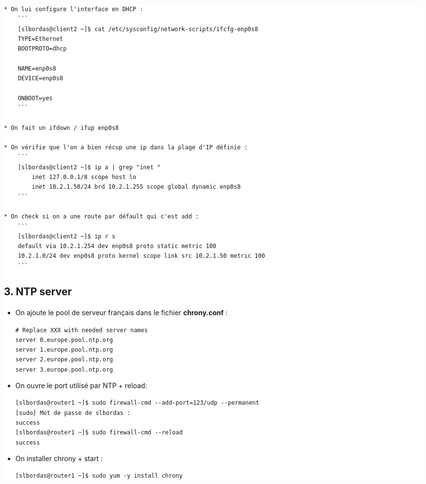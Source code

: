     * On lui configure l'interface en DHCP :
        ```
        [slbordas@client2 ~]$ cat /etc/sysconfig/network-scripts/ifcfg-enp0s8 
        TYPE=Ethernet
        BOOTPROTO=dhcp

        NAME=enp0s8
        DEVICE=enp0s8

        ONBOOT=yes
        ```
    
    * On fait un ifdown / ifup enp0s8

    * On vérifie que l'on a bien récup une ip dans la plage d'IP définie : 
        ```
        [slbordas@client2 ~]$ ip a | grep "inet "
            inet 127.0.0.1/8 scope host lo
            inet 10.2.1.50/24 brd 10.2.1.255 scope global dynamic enp0s8
        ```
    
    * On check si on a une route par défault qui c'est add : 
        ```
        [slbordas@client2 ~]$ ip r s
        default via 10.2.1.254 dev enp0s8 proto static metric 100 
        10.2.1.0/24 dev enp0s8 proto kernel scope link src 10.2.1.50 metric 100
        ```
## 3. NTP server

* On ajoute le pool de serveur français dans le fichier **chrony.conf** : 
    ```
    # Replace XXX with needed server names
    server 0.europe.pool.ntp.org
    server 1.europe.pool.ntp.org
    server 2.europe.pool.ntp.org
    server 3.europe.pool.ntp.org
    ```

* On ouvre le port utilisé par NTP + reload: 
    ```
    [slbordas@router1 ~]$ sudo firewall-cmd --add-port=123/udp --permanent
    [sudo] Mot de passe de slbordas : 
    success
    [slbordas@router1 ~]$ sudo firewall-cmd --reload
    success
    ```

* On installer chrony + start : 
    ```
    [slbordas@router1 ~]$ sudo yum -y install chrony
    ```

